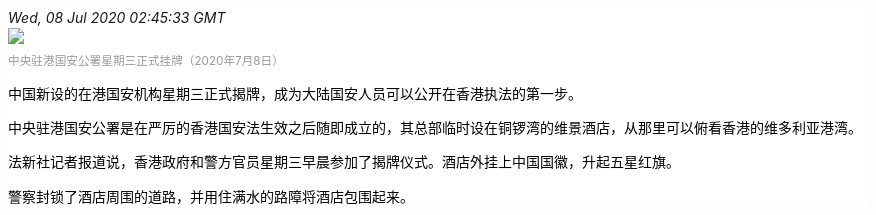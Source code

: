 <div><i>Wed, 08 Jul 2020 02:45:33
GMT</i></div><img src="https://images.weserv.nl?url=gdb.voanews.com/1b336292-32b6-4335-aa15-15e94173d2ef_r1_s_w900.jpg" width="100%"><div><small style="color: #999;">中央驻港国安公署星期三正式挂牌（2020年7月8日）</small></div><div class="OutlineElement Ltr  BCX2 SCXW231383261" style="direction: ltr;"><p class="Paragraph SCXW231383261 BCX2" lang="EN-US" style="font-weight: normal; font-style: normal; vertical-align: baseline; background-color: transparent; color: windowtext; text-align: left; margin-left: 0px; margin-right: 0px; padding-left: 0px; padding-right: 0px; text-indent: 0px;" xml:lang="EN-US"><span class="NormalTextRun SpellingErrorV2 SCXW231383261 BCX2" style="background-color: inherit;">中国新设的</span><span class="NormalTextRun SpellingErrorV2 SCXW231383261 BCX2" style="background-color: inherit;">在港</span><span class="NormalTextRun SpellingErrorV2 SCXW231383261 BCX2" style="background-color: inherit;">国安机构星期三正式揭牌</span><span class="NormalTextRun SpellingErrorV2 SCXW231383261 BCX2" style="background-color: inherit;">，</span><span class="NormalTextRun SpellingErrorV2 SCXW231383261 BCX2" style="background-color: inherit;">成为</span><span class="NormalTextRun SpellingErrorV2 SCXW231383261 BCX2" style="background-color: inherit;">大陆</span><span class="NormalTextRun SpellingErrorV2 SCXW231383261 BCX2" style="background-color: inherit;">国安</span><span class="NormalTextRun SpellingErrorV2 SCXW231383261 BCX2" style="background-color: inherit;">人员</span><span class="NormalTextRun SpellingErrorV2 SCXW231383261 BCX2" style="background-color: inherit;">可以</span><span class="NormalTextRun SpellingErrorV2 SCXW231383261 BCX2" style="background-color: inherit;">公开在香港执法</span><span class="NormalTextRun SpellingErrorV2 SCXW231383261 BCX2" style="background-color: inherit;">的</span><span class="NormalTextRun SpellingErrorV2 SCXW231383261 BCX2" style="background-color: inherit;">第一步</span><span class="NormalTextRun SCXW231383261 BCX2" style="background-color: inherit;">。</span> </p></div><div class="OutlineElement Ltr SCXW231383261 BCX2" style="direction: ltr;"><p class="Paragraph SCXW231383261 BCX2" lang="EN-US" style="font-weight: normal; font-style: normal; vertical-align: baseline; background-color: transparent; color: windowtext; text-align: left; margin-left: 0px; margin-right: 0px; padding-left: 0px; padding-right: 0px; text-indent: 0px;" xml:lang="EN-US"><span class="NormalTextRun SpellingErrorV2 SCXW231383261 BCX2" style="background-color: inherit;">中央驻港国安公署</span><span class="NormalTextRun SpellingErrorV2 SCXW231383261 BCX2" style="background-color: inherit;">是在严厉的香港国安法生效之</span><span class="NormalTextRun SpellingErrorV2 SCXW231383261 BCX2" style="background-color: inherit;">后随即成立</span><span class="NormalTextRun SpellingErrorV2 SCXW231383261 BCX2" style="background-color: inherit;">的</span><span class="NormalTextRun SpellingErrorV2 SCXW231383261 BCX2" style="background-color: inherit;">，</span><span class="NormalTextRun SpellingErrorV2 SCXW231383261 BCX2" style="background-color: inherit;">其</span><span class="NormalTextRun SpellingErrorV2 SCXW231383261 BCX2" style="background-color: inherit;">总部</span><span class="NormalTextRun SpellingErrorV2 SCXW231383261 BCX2" style="background-color: inherit;">临时</span><span class="NormalTextRun SpellingErrorV2 SCXW231383261 BCX2" style="background-color: inherit;">设在铜锣湾</span><span class="NormalTextRun SpellingErrorV2 SCXW231383261 BCX2" style="background-color: inherit;">的</span><span class="NormalTextRun SpellingErrorV2 SCXW231383261 BCX2" style="background-color: inherit;">维景酒店</span><span class="NormalTextRun SpellingErrorV2 SCXW231383261 BCX2" style="background-color: inherit;">，</span><span class="NormalTextRun SpellingErrorV2 SCXW231383261 BCX2" style="background-color: inherit;">从那里可以俯看</span><span class="NormalTextRun SpellingErrorV2 SCXW231383261 BCX2" style="background-color: inherit;">香港的维多利亚港湾</span><span class="NormalTextRun SCXW231383261 BCX2" style="background-color: inherit;">。</span> </p></div><div class="OutlineElement Ltr  BCX2 SCXW231383261" style="direction: ltr;"><p class="Paragraph SCXW231383261 BCX2" lang="EN-US" style="font-weight: normal; font-style: normal; vertical-align: baseline; background-color: transparent; color: windowtext; text-align: left; margin-left: 0px; margin-right: 0px; padding-left: 0px; padding-right: 0px; text-indent: 0px;" xml:lang="EN-US"><span class="NormalTextRun SCXW231383261 BCX2" style="background-color: inherit;">法新社记者报道</span><span class="NormalTextRun SCXW231383261 BCX2" style="background-color: inherit;">说，</span><span class="NormalTextRun SCXW231383261 BCX2" style="background-color: inherit;">香港政府和警方官员星期三早</span><span class="NormalTextRun SCXW231383261 BCX2" style="background-color: inherit;">晨</span><span class="NormalTextRun SCXW231383261 BCX2" style="background-color: inherit;">参加了揭牌仪式</span><span class="NormalTextRun SCXW231383261 BCX2" style="background-color: inherit;">。</span><span class="NormalTextRun SCXW231383261 BCX2" style="background-color: inherit;">酒店外</span><span class="NormalTextRun SCXW231383261 BCX2" style="background-color: inherit;">挂上</span><span class="NormalTextRun SCXW231383261 BCX2" style="background-color: inherit;">中国国徽，</span><span class="NormalTextRun SCXW231383261 BCX2" style="background-color: inherit;">升起五星红旗</span><span class="NormalTextRun SCXW231383261 BCX2" style="background-color: inherit;">。</span> </p></div><div class="OutlineElement Ltr SCXW231383261 BCX2" style="direction: ltr;"><p class="Paragraph SCXW231383261 BCX2" lang="EN-US" style="font-weight: normal; font-style: normal; vertical-align: baseline; background-color: transparent; color: windowtext; text-align: left; margin-left: 0px; margin-right: 0px; padding-left: 0px; padding-right: 0px; text-indent: 0px;" xml:lang="EN-US"><span class="NormalTextRun SCXW231383261 BCX2" style="background-color: inherit;">警察封锁了酒店周围的道路，并用住满水的路障将酒店包围起来。</span> </p></div>